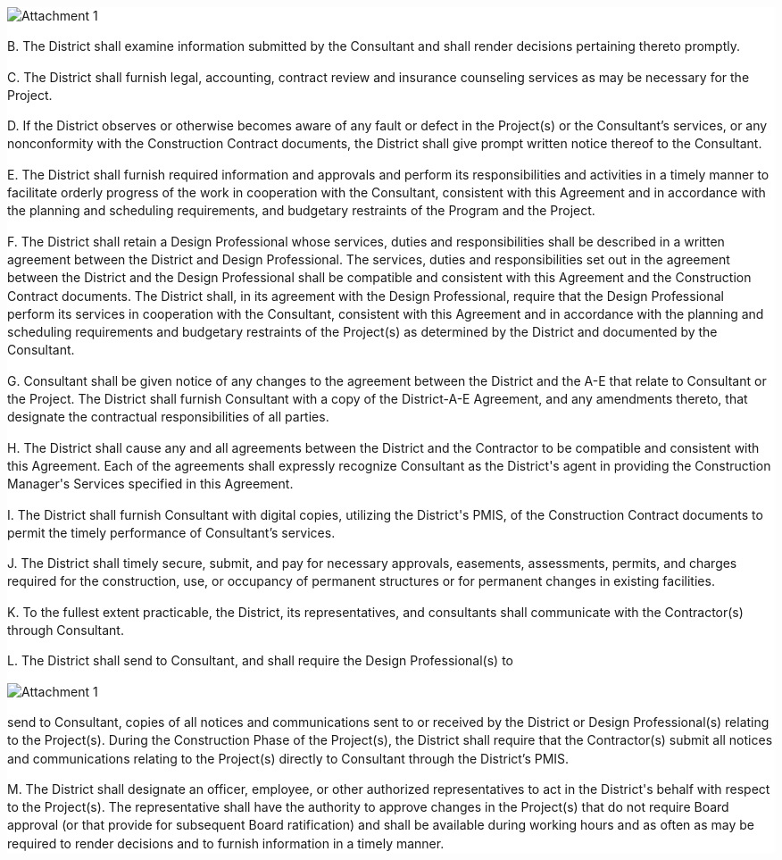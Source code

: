 ![Attachment 1](https://via.placeholder.com/993x768.png?text=Attachment+1)

B. The District shall examine information submitted by the Consultant and shall render decisions pertaining thereto promptly.

C. The District shall furnish legal, accounting, contract review and insurance counseling services as may be necessary for the Project.

D. If the District observes or otherwise becomes aware of any fault or defect in the Project(s) or the Consultant’s services, or any nonconformity with the Construction Contract documents, the District shall give prompt written notice thereof to the Consultant.

E. The District shall furnish required information and approvals and perform its responsibilities and activities in a timely manner to facilitate orderly progress of the work in cooperation with the Consultant, consistent with this Agreement and in accordance with the planning and scheduling requirements, and budgetary restraints of the Program and the Project.

F. The District shall retain a Design Professional whose services, duties and responsibilities shall be described in a written agreement between the District and Design Professional. The services, duties and responsibilities set out in the agreement between the District and the Design Professional shall be compatible and consistent with this Agreement and the Construction Contract documents. The District shall, in its agreement with the Design Professional, require that the Design Professional perform its services in cooperation with the Consultant, consistent with this Agreement and in accordance with the planning and scheduling requirements and budgetary restraints of the Project(s) as determined by the District and documented by the Consultant.

G. Consultant shall be given notice of any changes to the agreement between the District and the A-E that relate to Consultant or the Project. The District shall furnish Consultant with a copy of the District-A-E Agreement, and any amendments thereto, that designate the contractual responsibilities of all parties.

H. The District shall cause any and all agreements between the District and the Contractor to be compatible and consistent with this Agreement. Each of the agreements shall expressly recognize Consultant as the District's agent in providing the Construction Manager's Services specified in this Agreement.

I. The District shall furnish Consultant with digital copies, utilizing the District's PMIS, of the Construction Contract documents to permit the timely performance of Consultant’s services.

J. The District shall timely secure, submit, and pay for necessary approvals, easements, assessments, permits, and charges required for the construction, use, or occupancy of permanent structures or for permanent changes in existing facilities.

K. To the fullest extent practicable, the District, its representatives, and consultants shall communicate with the Contractor(s) through Consultant.

L. The District shall send to Consultant, and shall require the Design Professional(s) to

![Attachment 1](https://via.placeholder.com/768x993.png?text=Attachment+1)

send to Consultant, copies of all notices and communications sent to or received by the District or Design Professional(s) relating to the Project(s). During the Construction Phase of the Project(s), the District shall require that the Contractor(s) submit all notices and communications relating to the Project(s) directly to Consultant through the District’s PMIS.

M. The District shall designate an officer, employee, or other authorized representatives to act in the District's behalf with respect to the Project(s). The representative shall have the authority to approve changes in the Project(s) that do not require Board approval (or that provide for subsequent Board ratification) and shall be available during working hours and as often as may be required to render decisions and to furnish information in a timely manner.

